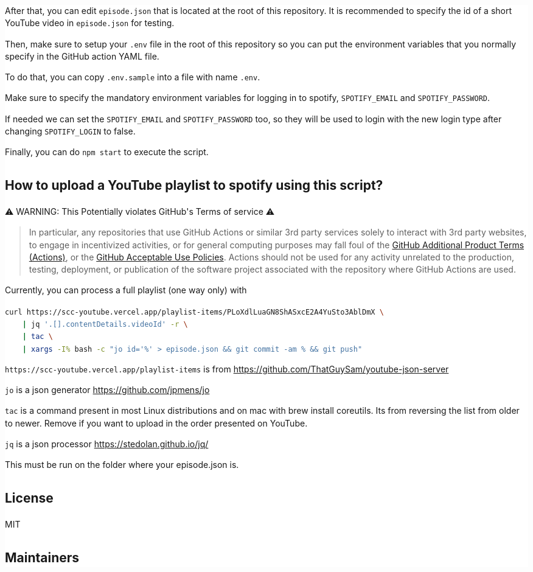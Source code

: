After that, you can edit `episode.json` that is located at the root of this repository.
It is recommended to specify the id of a short YouTube video in `episode.json` for testing.

Then, make sure to setup your `.env` file in the root of this repository so you can put
the environment variables that you normally specify in the GitHub action YAML file.

To do that, you can copy `.env.sample` into a file with name `.env`.

Make sure to specify the mandatory environment variables for logging in to spotify,
`SPOTIFY_EMAIL` and `SPOTIFY_PASSWORD`.

If needed we can set the `SPOTIFY_EMAIL` and `SPOTIFY_PASSWORD` too, so they will be used to login with the new login type after changing `SPOTIFY_LOGIN` to false.

Finally, you can do `npm start` to execute the script.

## How to upload a YouTube playlist to spotify using this script?

⚠ WARNING: This Potentially violates GitHub's Terms of service ⚠

> In particular, any repositories that use GitHub Actions or similar 3rd party services solely to interact with 3rd party websites, to engage in incentivized activities, or for general computing purposes may fall foul of the [GitHub Additional Product Terms (Actions)](https://docs.github.com/github/site-policy/github-terms-for-additional-products-and-features#actions), or the [GitHub Acceptable Use Policies](https://docs.github.com/github/site-policy/github-acceptable-use-policies).
> Actions should not be used for any activity unrelated to the production, testing, deployment, or publication of the software project associated with the repository where GitHub Actions are used.

Currently, you can process a full playlist (one way only) with

```bash
curl https://scc-youtube.vercel.app/playlist-items/PLoXdlLuaGN8ShASxcE2A4YuSto3AblDmX \
    | jq '.[].contentDetails.videoId' -r \
    | tac \
    | xargs -I% bash -c "jo id='%' > episode.json && git commit -am % && git push"
```

`https://scc-youtube.vercel.app/playlist-items` is from https://github.com/ThatGuySam/youtube-json-server

`jo` is a json generator https://github.com/jpmens/jo

`tac` is a command present in most Linux distributions and on mac with brew install coreutils. Its from reversing the list from older to newer. Remove if you want to upload in the order presented on YouTube.

`jq` is a json processor https://stedolan.github.io/jq/

This must be run on the folder where your episode.json is.

## License

MIT

## Maintainers
